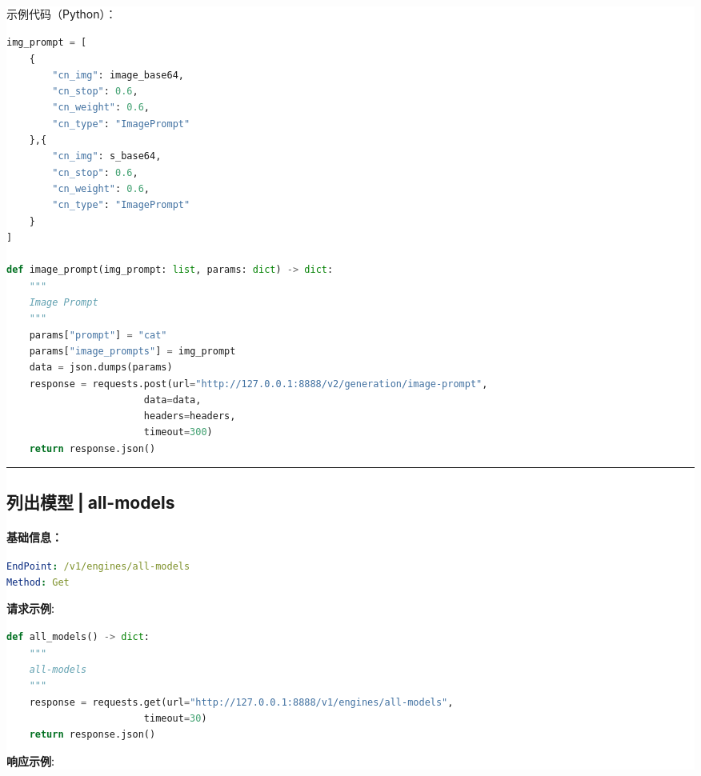 示例代码（Python）：

```python
img_prompt = [
    {
        "cn_img": image_base64,
        "cn_stop": 0.6,
        "cn_weight": 0.6,
        "cn_type": "ImagePrompt"
    },{
        "cn_img": s_base64,
        "cn_stop": 0.6,
        "cn_weight": 0.6,
        "cn_type": "ImagePrompt"
    }
]

def image_prompt(img_prompt: list, params: dict) -> dict:
    """
    Image Prompt
    """
    params["prompt"] = "cat"
    params["image_prompts"] = img_prompt
    data = json.dumps(params)
    response = requests.post(url="http://127.0.0.1:8888/v2/generation/image-prompt",
                        data=data,
                        headers=headers,
                        timeout=300)
    return response.json()
```

--------------------------------------------

## 列出模型 | all-models

**基础信息：**

```yaml
EndPoint: /v1/engines/all-models
Method: Get
```

**请求示例**:

```python
def all_models() -> dict:
    """
    all-models
    """
    response = requests.get(url="http://127.0.0.1:8888/v1/engines/all-models",
                        timeout=30)
    return response.json()
```

**响应示例**:
